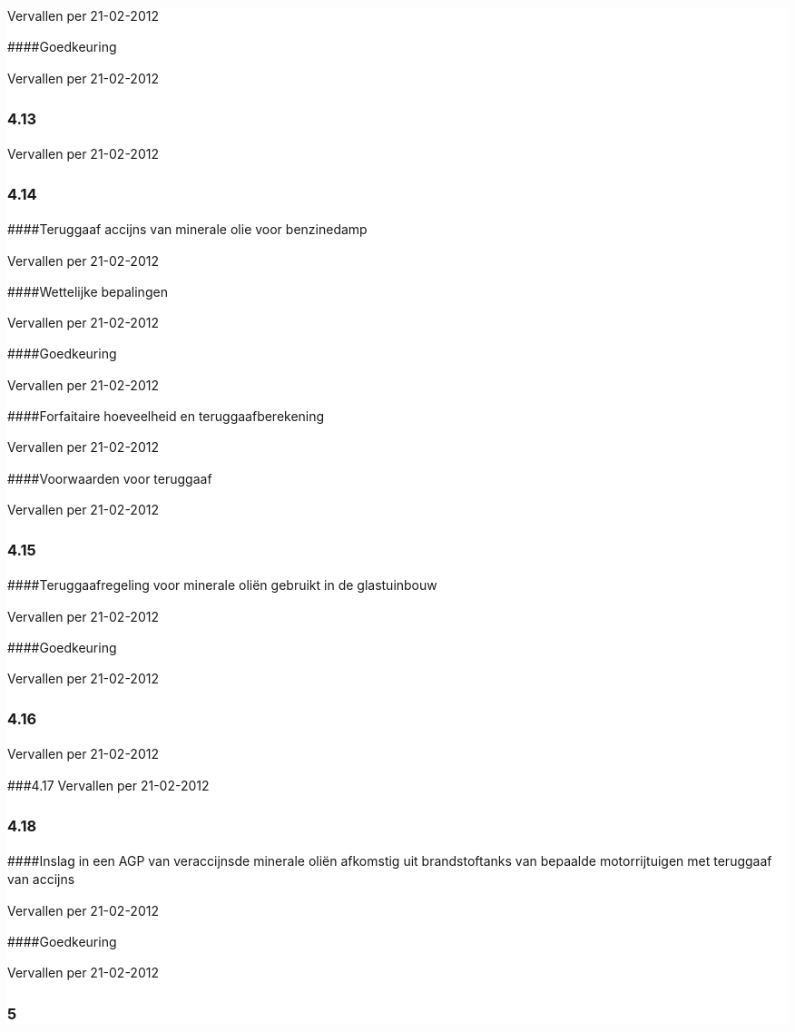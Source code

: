 Vervallen per 21-02-2012 

####Goedkeuring

Vervallen per 21-02-2012 

### 4.13  

Vervallen per 21-02-2012 

### 4.14  

####Teruggaaf accijns van minerale olie voor benzinedamp

Vervallen per 21-02-2012 

####Wettelijke bepalingen

Vervallen per 21-02-2012 

####Goedkeuring

Vervallen per 21-02-2012 

####Forfaitaire hoeveelheid en teruggaafberekening

Vervallen per 21-02-2012 

####Voorwaarden voor teruggaaf

Vervallen per 21-02-2012 

### 4.15  

####Teruggaafregeling voor minerale oliën gebruikt in de glastuinbouw

Vervallen per 21-02-2012 

####Goedkeuring

Vervallen per 21-02-2012 

### 4.16  
Vervallen per 21-02-2012 

###4.17 
Vervallen per 21-02-2012 

### 4.18  

####Inslag in een AGP van veraccijnsde minerale oliën afkomstig uit brandstoftanks van bepaalde motorrijtuigen met teruggaaf van accijns

Vervallen per 21-02-2012 

####Goedkeuring

Vervallen per 21-02-2012 

### 5  
